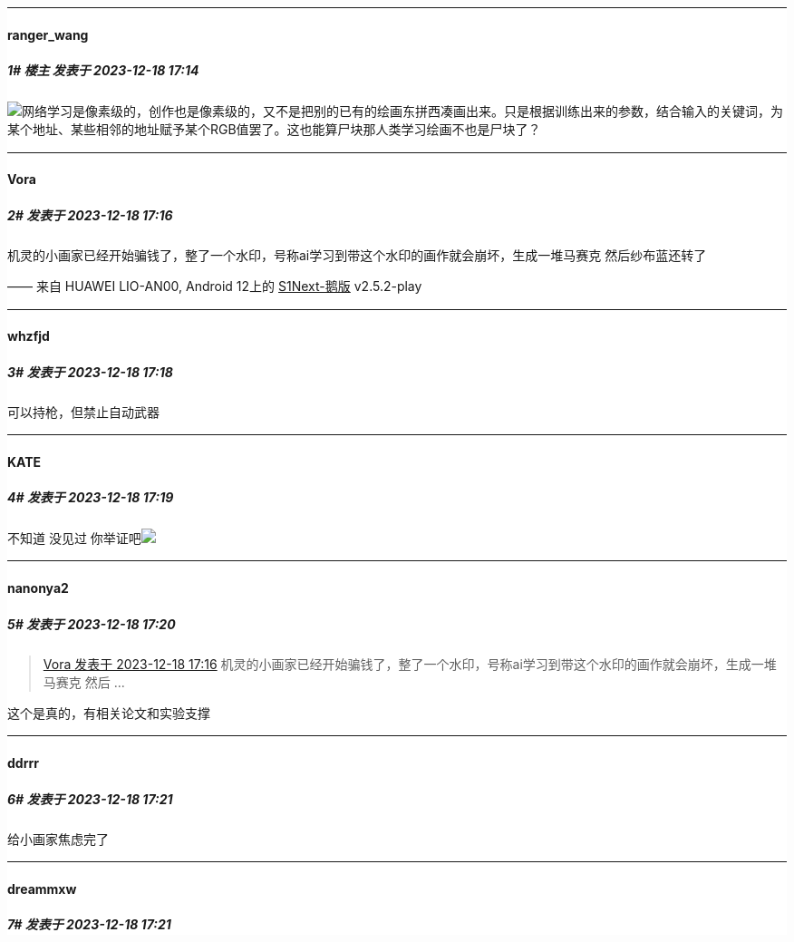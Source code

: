 
*****

####  ranger_wang  
##### 1#       楼主       发表于 2023-12-18 17:14

<img src="https://static.saraba1st.com/image/smiley/face2017/067.png" referrerpolicy="no-referrer">网络学习是像素级的，创作也是像素级的，又不是把别的已有的绘画东拼西凑画出来。只是根据训练出来的参数，结合输入的关键词，为某个地址、某些相邻的地址赋予某个RGB值罢了。这也能算尸块那人类学习绘画不也是尸块了？

*****

####  Vora  
##### 2#       发表于 2023-12-18 17:16

机灵的小画家已经开始骗钱了，整了一个水印，号称ai学习到带这个水印的画作就会崩坏，生成一堆马赛克
然后纱布蓝还转了

—— 来自 HUAWEI LIO-AN00, Android 12上的 [S1Next-鹅版](https://github.com/ykrank/S1-Next/releases) v2.5.2-play

*****

####  whzfjd  
##### 3#       发表于 2023-12-18 17:18

可以持枪，但禁止自动武器

*****

####  KATE  
##### 4#       发表于 2023-12-18 17:19

不知道 没见过 你举证吧<img src="https://static.saraba1st.com/image/smiley/face2017/037.png" referrerpolicy="no-referrer">

*****

####  nanonya2  
##### 5#       发表于 2023-12-18 17:20

<blockquote><a href="httphttps://bbs.saraba1st.com/2b/forum.php?mod=redirect&amp;goto=findpost&amp;pid=63366572&amp;ptid=2164577" target="_blank">Vora 发表于 2023-12-18 17:16</a>
机灵的小画家已经开始骗钱了，整了一个水印，号称ai学习到带这个水印的画作就会崩坏，生成一堆马赛克
然后 ...</blockquote>
这个是真的，有相关论文和实验支撑

*****

####  ddrrr  
##### 6#       发表于 2023-12-18 17:21

给小画家焦虑完了

*****

####  dreammxw  
##### 7#       发表于 2023-12-18 17:21
